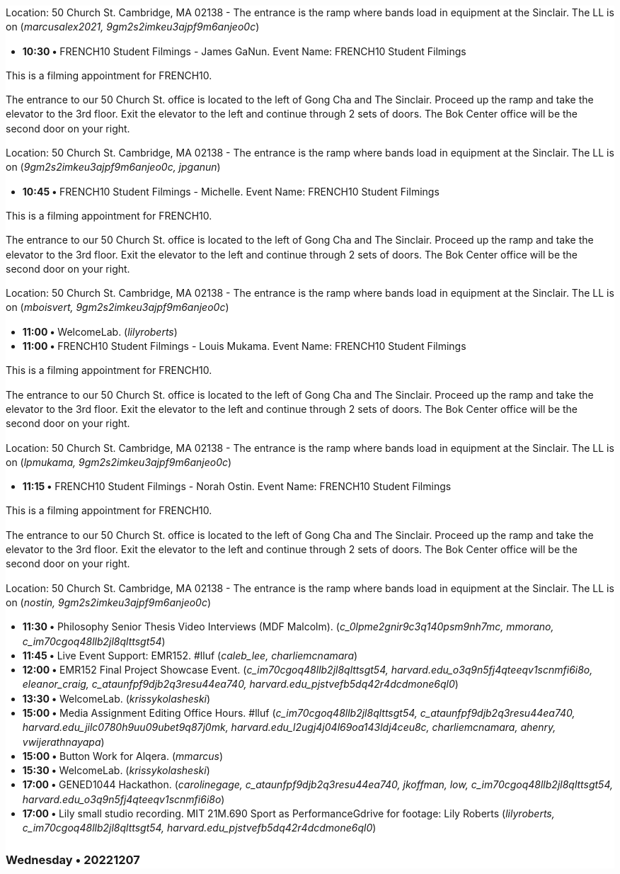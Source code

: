 Location: 50 Church St. Cambridge, MA 02138 - The entrance is the ramp where bands load in equipment at the Sinclair. The LL is on  (_marcusalex2021, 9gm2s2imkeu3ajpf9m6anjeo0c_)
- **10:30 •** FRENCH10 Student Filmings - James GaNun. Event Name: FRENCH10 Student Filmings

This is a filming appointment for FRENCH10.


The entrance to our 50 Church St. office is located to the left of Gong Cha and The Sinclair. Proceed up the ramp and take the elevator to the 3rd floor. Exit the elevator to the left and continue through 2 sets of doors. The Bok Center office will be the second door on your right.

Location: 50 Church St. Cambridge, MA 02138 - The entrance is the ramp where bands load in equipment at the Sinclair. The LL is on  (_9gm2s2imkeu3ajpf9m6anjeo0c, jpganun_)
- **10:45 •** FRENCH10 Student Filmings - Michelle. Event Name: FRENCH10 Student Filmings

This is a filming appointment for FRENCH10.


The entrance to our 50 Church St. office is located to the left of Gong Cha and The Sinclair. Proceed up the ramp and take the elevator to the 3rd floor. Exit the elevator to the left and continue through 2 sets of doors. The Bok Center office will be the second door on your right.

Location: 50 Church St. Cambridge, MA 02138 - The entrance is the ramp where bands load in equipment at the Sinclair. The LL is on  (_mboisvert, 9gm2s2imkeu3ajpf9m6anjeo0c_)
- **11:00 •** WelcomeLab.  (_lilyroberts_)
- **11:00 •** FRENCH10 Student Filmings - Louis Mukama. Event Name: FRENCH10 Student Filmings

This is a filming appointment for FRENCH10.


The entrance to our 50 Church St. office is located to the left of Gong Cha and The Sinclair. Proceed up the ramp and take the elevator to the 3rd floor. Exit the elevator to the left and continue through 2 sets of doors. The Bok Center office will be the second door on your right.

Location: 50 Church St. Cambridge, MA 02138 - The entrance is the ramp where bands load in equipment at the Sinclair. The LL is on  (_lpmukama, 9gm2s2imkeu3ajpf9m6anjeo0c_)
- **11:15 •** FRENCH10 Student Filmings - Norah Ostin. Event Name: FRENCH10 Student Filmings

This is a filming appointment for FRENCH10.


The entrance to our 50 Church St. office is located to the left of Gong Cha and The Sinclair. Proceed up the ramp and take the elevator to the 3rd floor. Exit the elevator to the left and continue through 2 sets of doors. The Bok Center office will be the second door on your right.

Location: 50 Church St. Cambridge, MA 02138 - The entrance is the ramp where bands load in equipment at the Sinclair. The LL is on  (_nostin, 9gm2s2imkeu3ajpf9m6anjeo0c_)
- **11:30 •** Philosophy Senior Thesis Video Interviews (MDF Malcolm).  (_c_0lpme2gnir9c3q140psm9nh7mc, mmorano, c_im70cgoq48llb2jl8qlttsgt54_)
- **11:45 •** Live Event Support: EMR152. #lluf (_caleb_lee, charliemcnamara_)
- **12:00 •** EMR152 Final Project Showcase Event.  (_c_im70cgoq48llb2jl8qlttsgt54, harvard.edu_o3q9n5fj4qteeqv1scnmfi6i8o, eleanor_craig, c_ataunfpf9djb2q3resu44ea740, harvard.edu_pjstvefb5dq42r4dcdmone6ql0_)
- **13:30 •** WelcomeLab.  (_krissykolasheski_)
- **15:00 •** Media Assignment Editing Office Hours. #lluf (_c_im70cgoq48llb2jl8qlttsgt54, c_ataunfpf9djb2q3resu44ea740, harvard.edu_jilc0780h9uu09ubet9q87j0mk, harvard.edu_l2ugj4j04l69oa143ldj4ceu8c, charliemcnamara, ahenry, vwijerathnayapa_)
- **15:00 •** Button Work for Alqera.  (_mmarcus_)
- **15:30 •** WelcomeLab.  (_krissykolasheski_)
- **17:00 •** GENED1044 Hackathon.  (_carolinegage, c_ataunfpf9djb2q3resu44ea740, jkoffman, low, c_im70cgoq48llb2jl8qlttsgt54, harvard.edu_o3q9n5fj4qteeqv1scnmfi6i8o_)
- **17:00 •** Lily small studio recording. MIT 21M.690 Sport as PerformanceGdrive for footage:&nbsp;Lily Roberts (_lilyroberts, c_im70cgoq48llb2jl8qlttsgt54, harvard.edu_pjstvefb5dq42r4dcdmone6ql0_)
### Wednesday • 20221207
